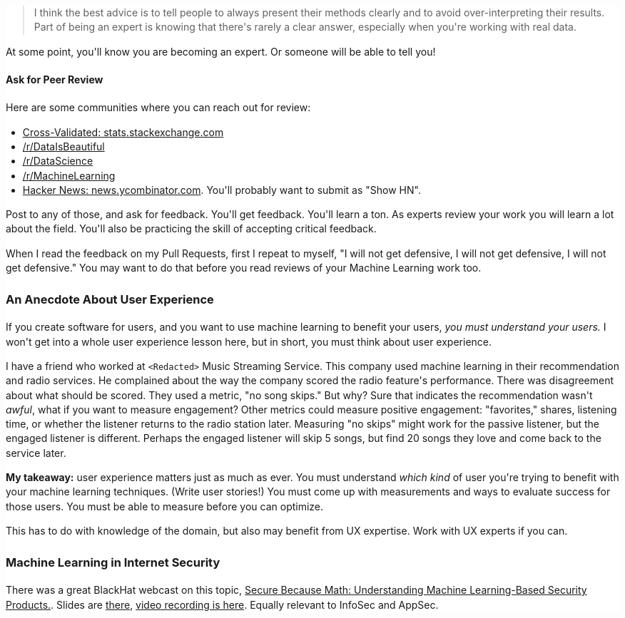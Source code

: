 > I think the best advice is to tell people to always present their methods clearly and to avoid over-interpreting their results. Part of being an expert is knowing that there's rarely a clear answer, especially when you're working with real data.

At some point, you'll know you are becoming an expert. Or someone will be able to tell you!

#### Ask for Peer Review

Here are some communities where you can reach out for review:

* [Cross-Validated: stats.stackexchange.com](https://stats.stackexchange.com/)
* [/r/DataIsBeautiful](https://reddit.com/r/DataIsBeautiful)
* [/r/DataScience](https://reddit.com/r/DataScience)
* [/r/MachineLearning](https://reddit.com/r/MachineLearning)
* [Hacker News: news.ycombinator.com](https://news.ycombinator.com). You'll probably want to submit as "Show HN".

Post to any of those, and ask for feedback. You'll get feedback. You'll learn a ton. As experts review your work you will learn a lot about the field. You'll also be practicing the skill of accepting critical feedback.

When I read the feedback on my Pull Requests, first I repeat to myself, "I will not get defensive, I will not get defensive, I will not get defensive." You may want to do that before you read reviews of your Machine Learning work too.

### An Anecdote About User Experience

If you create software for users, and you want to use machine learning to benefit your users, *you must understand your users.* I won't get into a whole user experience lesson here, but in short, you must think about user experience.

I have a friend who worked at `<Redacted>` Music Streaming Service. This company used machine learning in their recommendation and radio services. He complained about the way the company scored the radio feature's performance. There was disagreement about what should be scored. They used a metric, "no song skips." But why? Sure that indicates the recommendation wasn't *awful*, what if you want to measure engagement? Other metrics could measure positive engagement: "favorites," shares, listening time, or whether the listener returns to the radio station later. Measuring "no skips" might work for the passive listener, but the engaged listener is different. Perhaps the engaged listener will skip 5 songs, but find 20 songs they love and come back to the service later.

**My takeaway:** user experience matters just as much as ever. You must understand *which kind* of user you're trying to benefit with your machine learning techniques. (Write user stories!) You must come up with measurements and ways to evaluate success for those users. You must be able to measure before you can optimize.

This has to do with knowledge of the domain, but also may benefit from UX expertise. Work with UX experts if you can.

### Machine Learning in Internet Security

There was a great BlackHat webcast on this topic, [Secure Because Math: Understanding Machine Learning-Based Security Products.](https://www.blackhat.com/html/webcast/02192015-secure-because-math.html). Slides are [there](https://www.blackhat.com/html/webcast/02192015-secure-because-math.html), [video recording is here](https://attendee.gotowebinar.com/recording/80449431422110210). Equally relevant to InfoSec and AppSec.
